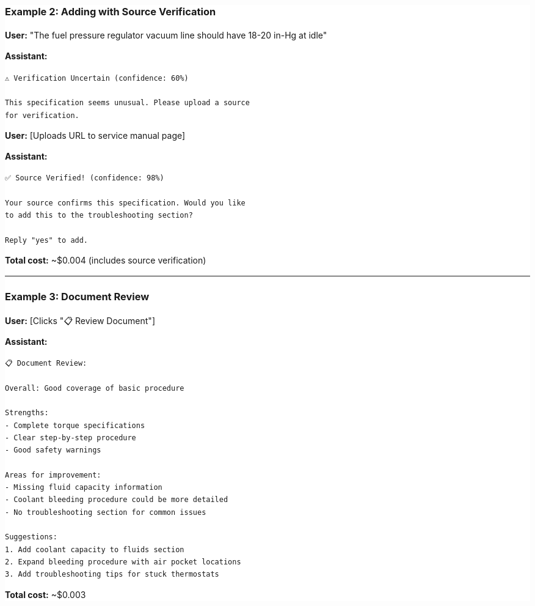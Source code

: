 
### Example 2: Adding with Source Verification

**User:** "The fuel pressure regulator vacuum line should have 18-20 in-Hg at idle"

**Assistant:**
```
⚠️ Verification Uncertain (confidence: 60%)

This specification seems unusual. Please upload a source
for verification.
```

**User:** [Uploads URL to service manual page]

**Assistant:**
```
✅ Source Verified! (confidence: 98%)

Your source confirms this specification. Would you like
to add this to the troubleshooting section?

Reply "yes" to add.
```

**Total cost:** ~$0.004 (includes source verification)

---

### Example 3: Document Review

**User:** [Clicks "📋 Review Document"]

**Assistant:**
```
📋 Document Review:

Overall: Good coverage of basic procedure

Strengths:
- Complete torque specifications
- Clear step-by-step procedure
- Good safety warnings

Areas for improvement:
- Missing fluid capacity information
- Coolant bleeding procedure could be more detailed
- No troubleshooting section for common issues

Suggestions:
1. Add coolant capacity to fluids section
2. Expand bleeding procedure with air pocket locations
3. Add troubleshooting tips for stuck thermostats
```

**Total cost:** ~$0.003
